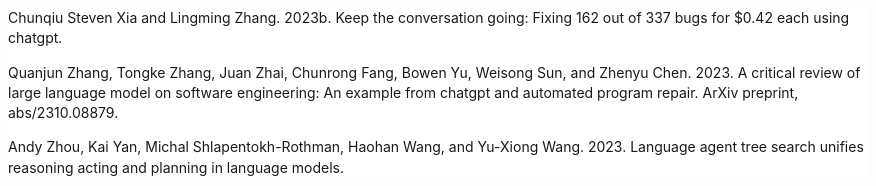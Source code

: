 Chunqiu Steven Xia and Lingming Zhang. 2023b. Keep the conversation going: Fixing 162 out of 337 bugs for $\$ 0.42$ each using chatgpt.

Quanjun Zhang, Tongke Zhang, Juan Zhai, Chunrong Fang, Bowen Yu, Weisong Sun, and Zhenyu Chen. 2023. A critical review of large language model on software engineering: An example from chatgpt and automated program repair. ArXiv preprint, abs/2310.08879.

Andy Zhou, Kai Yan, Michal Shlapentokh-Rothman, Haohan Wang, and Yu-Xiong Wang. 2023. Language agent tree search unifies reasoning acting and planning in language models.
